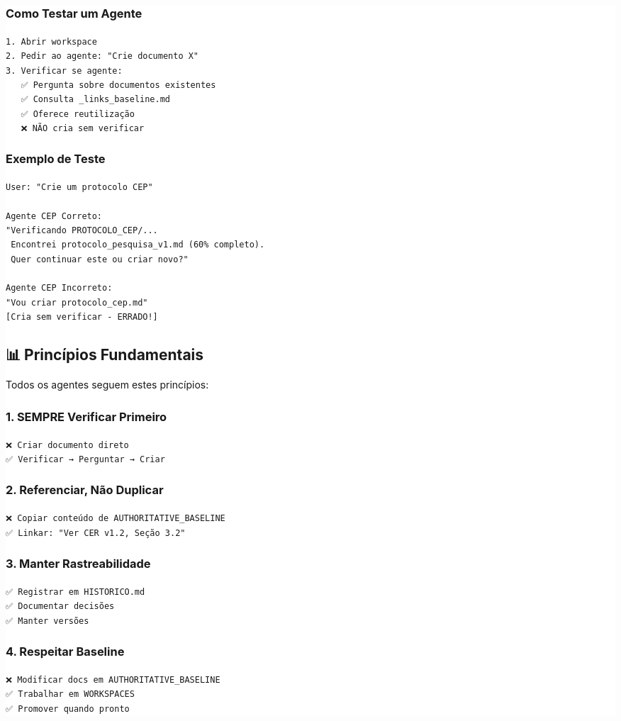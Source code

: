 ### Como Testar um Agente
```
1. Abrir workspace
2. Pedir ao agente: "Crie documento X"
3. Verificar se agente:
   ✅ Pergunta sobre documentos existentes
   ✅ Consulta _links_baseline.md
   ✅ Oferece reutilização
   ❌ NÃO cria sem verificar
```

### Exemplo de Teste
```
User: "Crie um protocolo CEP"

Agente CEP Correto:
"Verificando PROTOCOLO_CEP/...
 Encontrei protocolo_pesquisa_v1.md (60% completo).
 Quer continuar este ou criar novo?"

Agente CEP Incorreto:
"Vou criar protocolo_cep.md"
[Cria sem verificar - ERRADO!]
```

## 📊 Princípios Fundamentais

Todos os agentes seguem estes princípios:

### 1. SEMPRE Verificar Primeiro
```
❌ Criar documento direto
✅ Verificar → Perguntar → Criar
```

### 2. Referenciar, Não Duplicar
```
❌ Copiar conteúdo de AUTHORITATIVE_BASELINE
✅ Linkar: "Ver CER v1.2, Seção 3.2"
```

### 3. Manter Rastreabilidade
```
✅ Registrar em HISTORICO.md
✅ Documentar decisões
✅ Manter versões
```

### 4. Respeitar Baseline
```
❌ Modificar docs em AUTHORITATIVE_BASELINE
✅ Trabalhar em WORKSPACES
✅ Promover quando pronto
```
